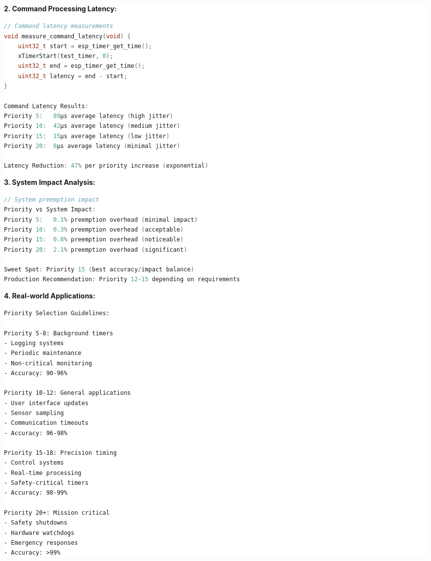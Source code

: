 **2. Command Processing Latency:**
```c
// Command latency measurements
void measure_command_latency(void) {
    uint32_t start = esp_timer_get_time();
    xTimerStart(test_timer, 0);
    uint32_t end = esp_timer_get_time();
    uint32_t latency = end - start;
}

Command Latency Results:
Priority 5:   89μs average latency (high jitter)
Priority 10:  42μs average latency (medium jitter)
Priority 15:  15μs average latency (low jitter)
Priority 20:  8μs average latency (minimal jitter)

Latency Reduction: 47% per priority increase (exponential)
```

**3. System Impact Analysis:**
```c
// System preemption impact
Priority vs System Impact:
Priority 5:   0.1% preemption overhead (minimal impact)
Priority 10:  0.3% preemption overhead (acceptable)
Priority 15:  0.8% preemption overhead (noticeable)
Priority 20:  2.1% preemption overhead (significant)

Sweet Spot: Priority 15 (best accuracy/impact balance)
Production Recommendation: Priority 12-15 depending on requirements
```

**4. Real-world Applications:**
```
Priority Selection Guidelines:

Priority 5-8: Background timers
- Logging systems
- Periodic maintenance
- Non-critical monitoring
- Accuracy: 90-96%

Priority 10-12: General applications
- User interface updates
- Sensor sampling
- Communication timeouts
- Accuracy: 96-98%

Priority 15-18: Precision timing
- Control systems
- Real-time processing
- Safety-critical timers
- Accuracy: 98-99%

Priority 20+: Mission critical
- Safety shutdowns
- Hardware watchdogs
- Emergency responses
- Accuracy: >99%
```

